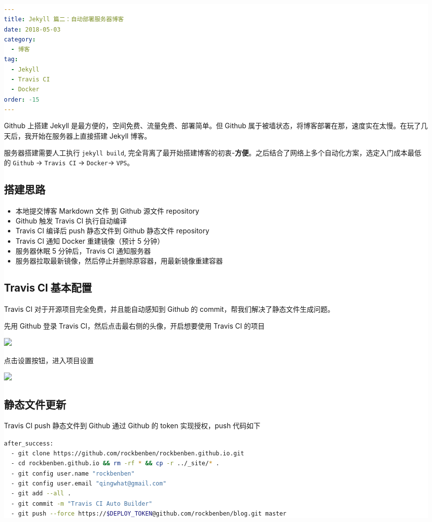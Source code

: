 ```yaml
---
title: Jekyll 篇二：自动部署服务器博客
date: 2018-05-03
category:
  - 博客
tag:
  - Jekyll
  - Travis CI
  - Docker
order: -15
---
```


Github 上搭建 Jekyll 是最方便的，空间免费、流量免费、部署简单。但 Github 属于被墙状态，将博客部署在那，速度实在太慢。在玩了几天后，我开始在服务器上直接搭建 Jekyll 博客。

服务器搭建需要人工执行 `jekyll build`, 完全背离了最开始搭建博客的初衷-**方便**。之后结合了网络上多个自动化方案，选定入门成本最低的 `Github` -> `Travis CI` -> `Docker`-> `VPS`。

## 搭建思路

- 本地提交博客 Markdown 文件 到 Github 源文件 repository
- Github 触发 Travis CI 执行自动编译
- Travis CI 编译后 push 静态文件到 Github 静态文件 repository
- Travis CI 通知 Docker 重建镜像（预计 5 分钟）
- 服务器休眠 5 分钟后，Travis CI 通知服务器
- 服务器拉取最新镜像，然后停止并删除原容器，用最新镜像重建容器

## Travis CI 基本配置

Travis CI 对于开源项目完全免费，并且能自动感知到 Github 的 commit，帮我们解决了静态文件生成问题。

先用 Github 登录 Travis CI，然后点击最右侧的头像，开启想要使用 Travis CI 的项目

![](http://tc.seoipo.com/20180504135244.png)

点击设置按钮，进入项目设置

![](http://tc.seoipo.com/20180504135541.png)

## 静态文件更新

Travis CI push 静态文件到 Github 通过 Github 的 token 实现授权，push 代码如下

```bash
after_success:
  - git clone https://github.com/rockbenben/rockbenben.github.io.git
  - cd rockbenben.github.io && rm -rf * && cp -r ../_site/* .
  - git config user.name "rockbenben"
  - git config user.email "qingwhat@gmail.com"
  - git add --all .
  - git commit -m "Travis CI Auto Builder"
  - git push --force https://$DEPLOY_TOKEN@github.com/rockbenben/blog.git master
```
